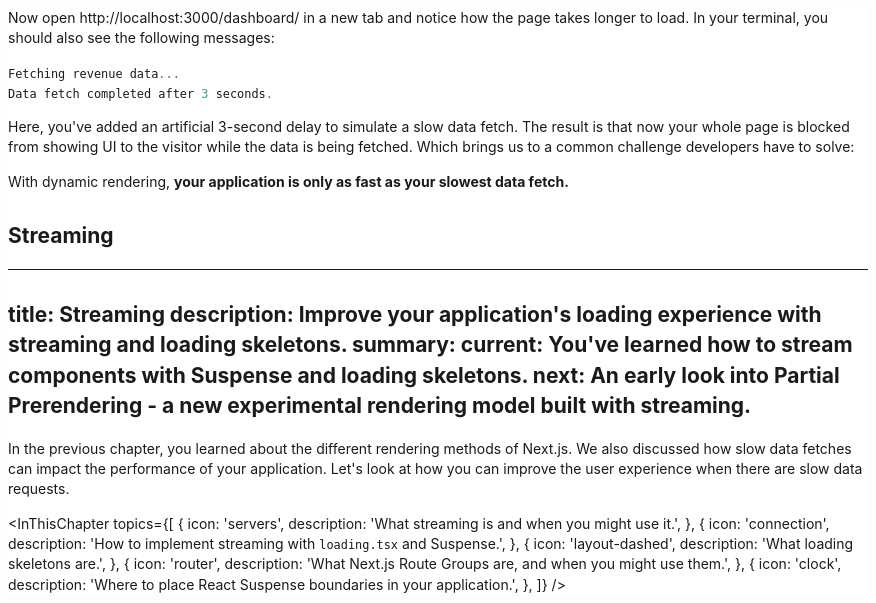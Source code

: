 Now open http://localhost:3000/dashboard/ in a new tab and notice how the page takes longer to load. In your terminal, you should also see the following messages:

```jsx
Fetching revenue data...
Data fetch completed after 3 seconds.
```

Here, you've added an artificial 3-second delay to simulate a slow data fetch. The result is that now your whole page is blocked from showing UI to the visitor while the data is being fetched. Which brings us to a common challenge developers have to solve:

With dynamic rendering, **your application is only as fast as your slowest data fetch.**



## Streaming

---
title: Streaming
description: Improve your application's loading experience with streaming and loading skeletons.
summary:
  current: You've learned how to stream components with Suspense and loading skeletons.
  next: An early look into Partial Prerendering - a new experimental rendering model built with streaming.
---

In the previous chapter, you learned about the different rendering methods of Next.js. We also discussed how slow data fetches can impact the performance of your application. Let's look at how you can improve the user experience when there are slow data requests.

<InThisChapter
  topics={[
    {
      icon: 'servers',
      description: 'What streaming is and when you might use it.',
    },
    {
      icon: 'connection',
      description:
        'How to implement streaming with <code>loading.tsx</code> and Suspense.',
    },
    {
      icon: 'layout-dashed',
      description: 'What loading skeletons are.',
    },
    {
      icon: 'router',
      description:
        'What Next.js Route Groups are, and when you might use them.',
    },
    {
      icon: 'clock',
      description:
        'Where to place React Suspense boundaries in your application.',
    },
  ]}
/>
